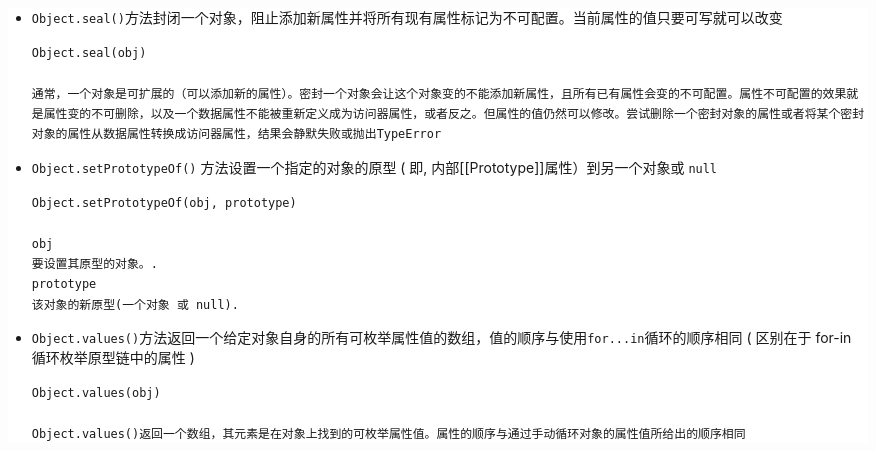 - `Object.seal()`方法封闭一个对象，阻止添加新属性并将所有现有属性标记为不可配置。当前属性的值只要可写就可以改变

  ```
  Object.seal(obj)
  
  通常，一个对象是可扩展的（可以添加新的属性）。密封一个对象会让这个对象变的不能添加新属性，且所有已有属性会变的不可配置。属性不可配置的效果就是属性变的不可删除，以及一个数据属性不能被重新定义成为访问器属性，或者反之。但属性的值仍然可以修改。尝试删除一个密封对象的属性或者将某个密封对象的属性从数据属性转换成访问器属性，结果会静默失败或抛出TypeError
  ```

- `Object.setPrototypeOf()` 方法设置一个指定的对象的原型 ( 即, 内部[[Prototype]]属性）到另一个对象或  `null`

  ```
  Object.setPrototypeOf(obj, prototype)
  
  obj
  要设置其原型的对象。.
  prototype
  该对象的新原型(一个对象 或 null).
  ```

- `Object.values()`方法返回一个给定对象自身的所有可枚举属性值的数组，值的顺序与使用`for...in`循环的顺序相同 ( 区别在于 for-in 循环枚举原型链中的属性 )

  ```
  Object.values(obj)
  
  Object.values()返回一个数组，其元素是在对象上找到的可枚举属性值。属性的顺序与通过手动循环对象的属性值所给出的顺序相同
  ```
